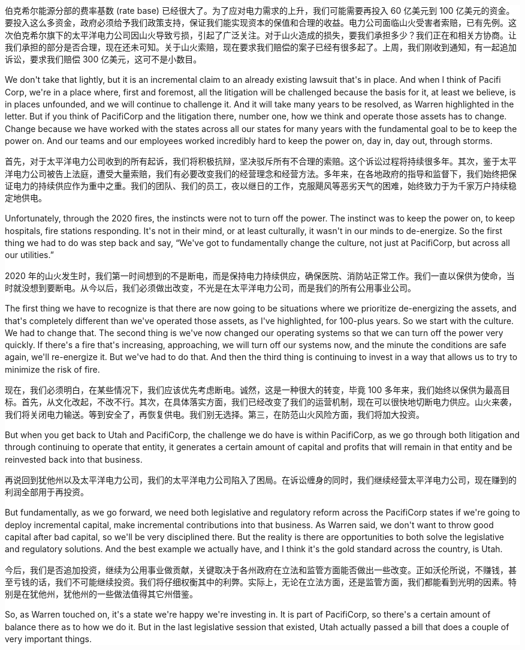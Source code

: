 伯克希尔能源分部的费率基数 (rate base) 已经很大了。为了应对电力需求的上升，我们可能需要再投入 60 亿美元到 100 亿美元的资金。要投入这么多资金，政府必须给予我们政策支持，保证我们能实现资本的保值和合理的收益。电力公司面临山火受害者索赔，已有先例。这次伯克希尔旗下的太平洋电力公司因山火导致亏损，引起了广泛关注。对于山火造成的损失，要我们承担多少？我们正在和相关方协商。让我们承担的部分是否合理，现在还未可知。关于山火索赔，现在要求我们赔偿的案子已经有很多起了。上周，我们刚收到通知，有一起追加诉讼，要求我们赔偿 300 亿美元，这可不是小数目。

We don't take that lightly, but it is an incremental claim to an already existing lawsuit that's in place. And when I think of Pacifi Corp, we're in a place where, first and foremost, all the litigation will be challenged because the basis for it, at least we believe, is in places unfounded, and we will continue to challenge it. And it will take many years to be resolved, as Warren highlighted in the letter. But if you think of PacifiCorp and the litigation there, number one, how we think and operate those assets has to change. Change because we have worked with the states across all our states for many years with the fundamental goal to be to keep the power on. And our teams and our employees worked incredibly hard to keep the power on, day in, day out, through storms.

首先，对于太平洋电力公司收到的所有起诉，我们将积极抗辩，坚决驳斥所有不合理的索赔。这个诉讼过程将持续很多年。其次，鉴于太平洋电力公司被告上法庭，遭受大量索赔，我们有必要改变我们的经营理念和经营方法。多年来，在各地政府的指导和监督下，我们始终把保证电力的持续供应作为重中之重。我们的团队、我们的员工，夜以继日的工作，克服飓风等恶劣天气的困难，始终致力于为千家万户持续稳定地供电。

Unfortunately, through the 2020 fires, the instincts were not to turn off the power. The instinct was to keep the power on, to keep hospitals, fire stations responding. It's not in their mind, or at least culturally, it wasn't in our minds to de-energize. So the first thing we had to do was step back and say, “We've got to fundamentally change the culture, not just at PacifiCorp, but across all our utilities.”

2020 年的山火发生时，我们第一时间想到的不是断电，而是保持电力持续供应，确保医院、消防站正常工作。我们一直以保供为使命，当时就没想到要断电。从今以后，我们必须做出改变，不光是在太平洋电力公司，而是我们的所有公用事业公司。

The first thing we have to recognize is that there are now going to be situations where we prioritize de-energizing the assets, and that's completely different than we've operated those assets, as I've highlighted, for 100-plus years. So we start with the culture. We had to change that. The second thing is we've now changed our operating systems so that we can turn off the power very quickly. If there's a fire that's increasing, approaching, we will turn off our systems now, and the minute the conditions are safe again, we'll re-energize it. But we've had to do that. And then the third thing is continuing to invest in a way that allows us to try to minimize the risk of fire.

现在，我们必须明白，在某些情况下，我们应该优先考虑断电。诚然，这是一种很大的转变，毕竟 100 多年来，我们始终以保供为最高目标。首先，从文化改起，不改不行。其次，在具体落实方面，我们已经改变了我们的运营机制，现在可以很快地切断电力供应。山火来袭，我们将关闭电力输送。等到安全了，再恢复供电。我们别无选择。第三，在防范山火风险方面，我们将加大投资。

But when you get back to Utah and PacifiCorp, the challenge we do have is within PacifiCorp, as we go through both litigation and through continuing to operate that entity, it generates a certain amount of capital and profits that will remain in that entity and be reinvested back into that business.

再说回到犹他州以及太平洋电力公司，我们的太平洋电力公司陷入了困局。在诉讼缠身的同时，我们继续经营太平洋电力公司，现在赚到的利润全部用于再投资。

But fundamentally, as we go forward, we need both legislative and regulatory reform across the PacifiCorp states if we're going to deploy incremental capital, make incremental contributions into that business. As Warren said, we don't want to throw good capital after bad capital, so we'll be very disciplined there. But the reality is there are opportunities to both solve the legislative and regulatory solutions. And the best example we actually have, and I think it's the gold standard across the country, is Utah.

今后，我们是否追加投资，继续为公用事业做贡献，关键取决于各州政府在立法和监管方面能否做出一些改变。正如沃伦所说，不赚钱，甚至亏钱的话，我们不可能继续投资。我们将仔细权衡其中的利弊。实际上，无论在立法方面，还是监管方面，我们都能看到光明的因素。特别是在犹他州，犹他州的一些做法值得其它州借鉴。

So, as Warren touched on, it's a state we're happy we're investing in. It is part of PacifiCorp, so there's a certain amount of balance there as to how we do it. But in the last legislative session that existed, Utah actually passed a bill that does a couple of very important things.
